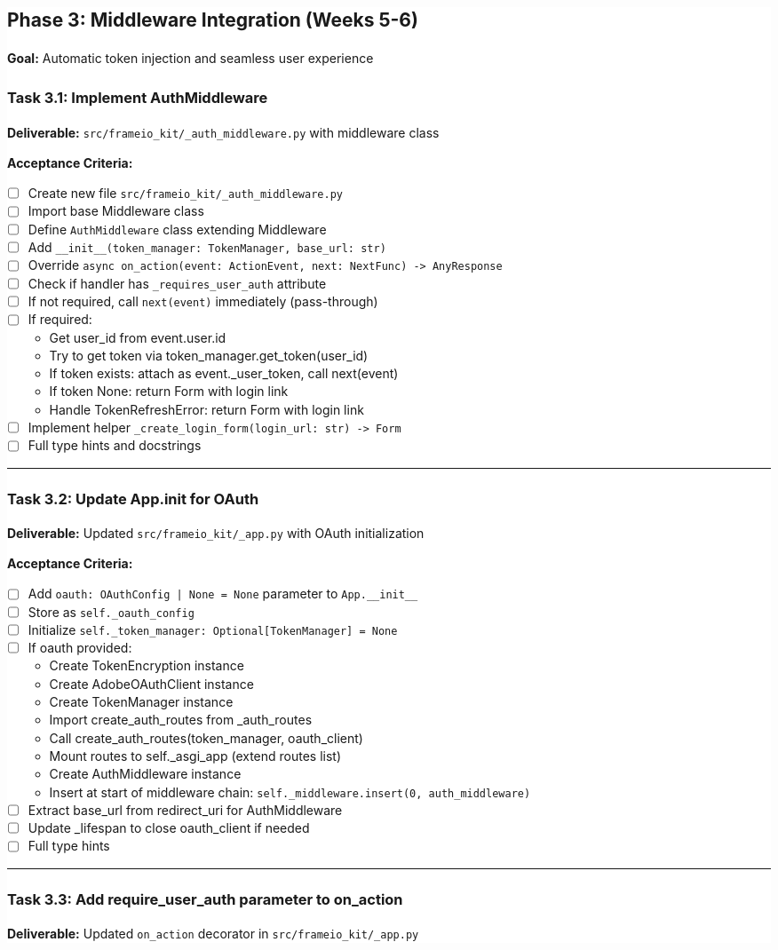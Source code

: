 
## **Phase 3: Middleware Integration (Weeks 5-6)**
**Goal:** Automatic token injection and seamless user experience

### Task 3.1: Implement AuthMiddleware
**Deliverable:** `src/frameio_kit/_auth_middleware.py` with middleware class

**Acceptance Criteria:**
- [ ] Create new file `src/frameio_kit/_auth_middleware.py`
- [ ] Import base Middleware class
- [ ] Define `AuthMiddleware` class extending Middleware
- [ ] Add `__init__(token_manager: TokenManager, base_url: str)`
- [ ] Override `async on_action(event: ActionEvent, next: NextFunc) -> AnyResponse`
- [ ] Check if handler has `_requires_user_auth` attribute
- [ ] If not required, call `next(event)` immediately (pass-through)
- [ ] If required:
  - Get user_id from event.user.id
  - Try to get token via token_manager.get_token(user_id)
  - If token exists: attach as event._user_token, call next(event)
  - If token None: return Form with login link
  - Handle TokenRefreshError: return Form with login link
- [ ] Implement helper `_create_login_form(login_url: str) -> Form`
- [ ] Full type hints and docstrings

---

### Task 3.2: Update App.__init__ for OAuth
**Deliverable:** Updated `src/frameio_kit/_app.py` with OAuth initialization

**Acceptance Criteria:**
- [ ] Add `oauth: OAuthConfig | None = None` parameter to `App.__init__`
- [ ] Store as `self._oauth_config`
- [ ] Initialize `self._token_manager: Optional[TokenManager] = None`
- [ ] If oauth provided:
  - Create TokenEncryption instance
  - Create AdobeOAuthClient instance
  - Create TokenManager instance
  - Import create_auth_routes from _auth_routes
  - Call create_auth_routes(token_manager, oauth_client)
  - Mount routes to self._asgi_app (extend routes list)
  - Create AuthMiddleware instance
  - Insert at start of middleware chain: `self._middleware.insert(0, auth_middleware)`
- [ ] Extract base_url from redirect_uri for AuthMiddleware
- [ ] Update _lifespan to close oauth_client if needed
- [ ] Full type hints

---

### Task 3.3: Add require_user_auth parameter to on_action
**Deliverable:** Updated `on_action` decorator in `src/frameio_kit/_app.py`
